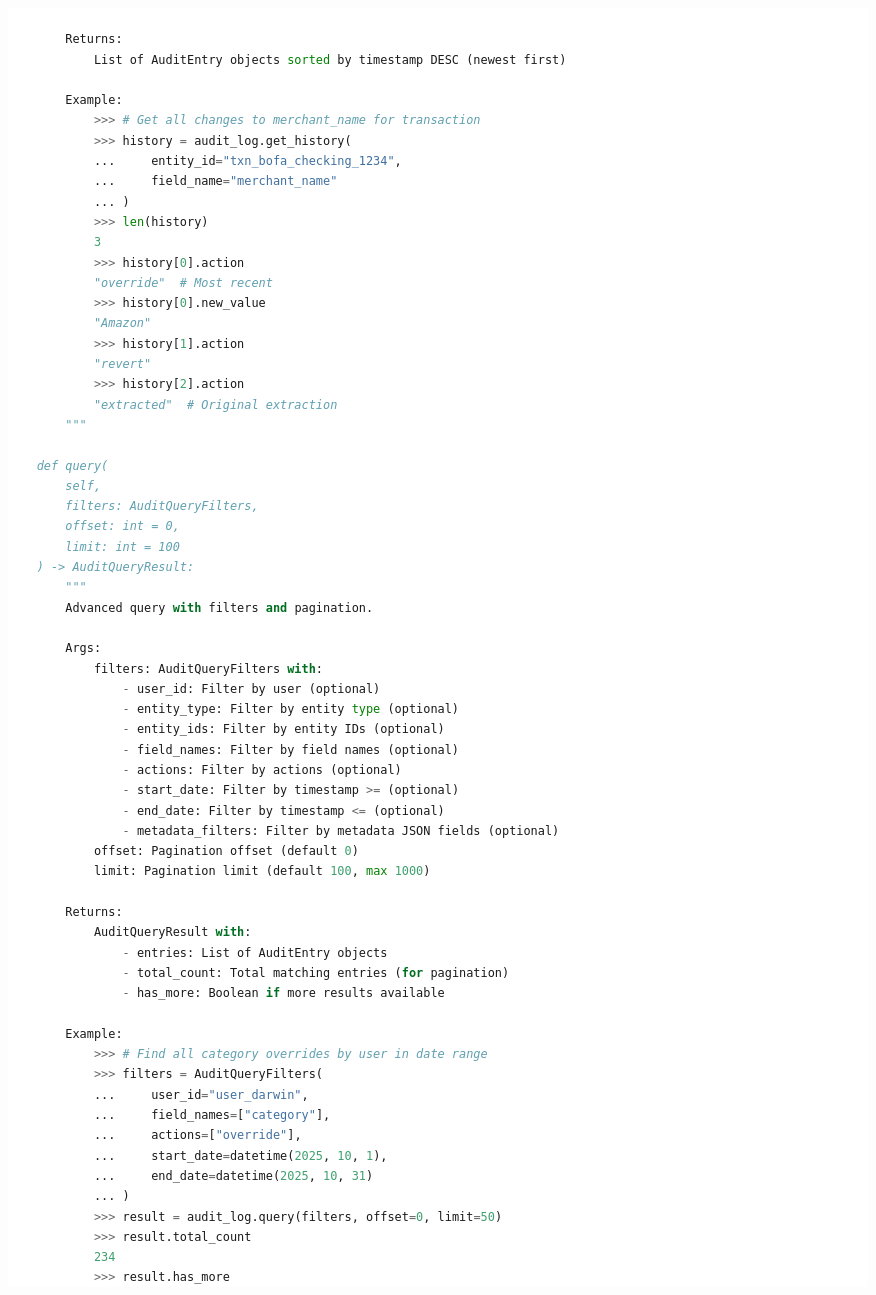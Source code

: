 ```python

        Returns:
            List of AuditEntry objects sorted by timestamp DESC (newest first)

        Example:
            >>> # Get all changes to merchant_name for transaction
            >>> history = audit_log.get_history(
            ...     entity_id="txn_bofa_checking_1234",
            ...     field_name="merchant_name"
            ... )
            >>> len(history)
            3
            >>> history[0].action
            "override"  # Most recent
            >>> history[0].new_value
            "Amazon"
            >>> history[1].action
            "revert"
            >>> history[2].action
            "extracted"  # Original extraction
        """

    def query(
        self,
        filters: AuditQueryFilters,
        offset: int = 0,
        limit: int = 100
    ) -> AuditQueryResult:
        """
        Advanced query with filters and pagination.

        Args:
            filters: AuditQueryFilters with:
                - user_id: Filter by user (optional)
                - entity_type: Filter by entity type (optional)
                - entity_ids: Filter by entity IDs (optional)
                - field_names: Filter by field names (optional)
                - actions: Filter by actions (optional)
                - start_date: Filter by timestamp >= (optional)
                - end_date: Filter by timestamp <= (optional)
                - metadata_filters: Filter by metadata JSON fields (optional)
            offset: Pagination offset (default 0)
            limit: Pagination limit (default 100, max 1000)

        Returns:
            AuditQueryResult with:
                - entries: List of AuditEntry objects
                - total_count: Total matching entries (for pagination)
                - has_more: Boolean if more results available

        Example:
            >>> # Find all category overrides by user in date range
            >>> filters = AuditQueryFilters(
            ...     user_id="user_darwin",
            ...     field_names=["category"],
            ...     actions=["override"],
            ...     start_date=datetime(2025, 10, 1),
            ...     end_date=datetime(2025, 10, 31)
            ... )
            >>> result = audit_log.query(filters, offset=0, limit=50)
            >>> result.total_count
            234
            >>> result.has_more
```